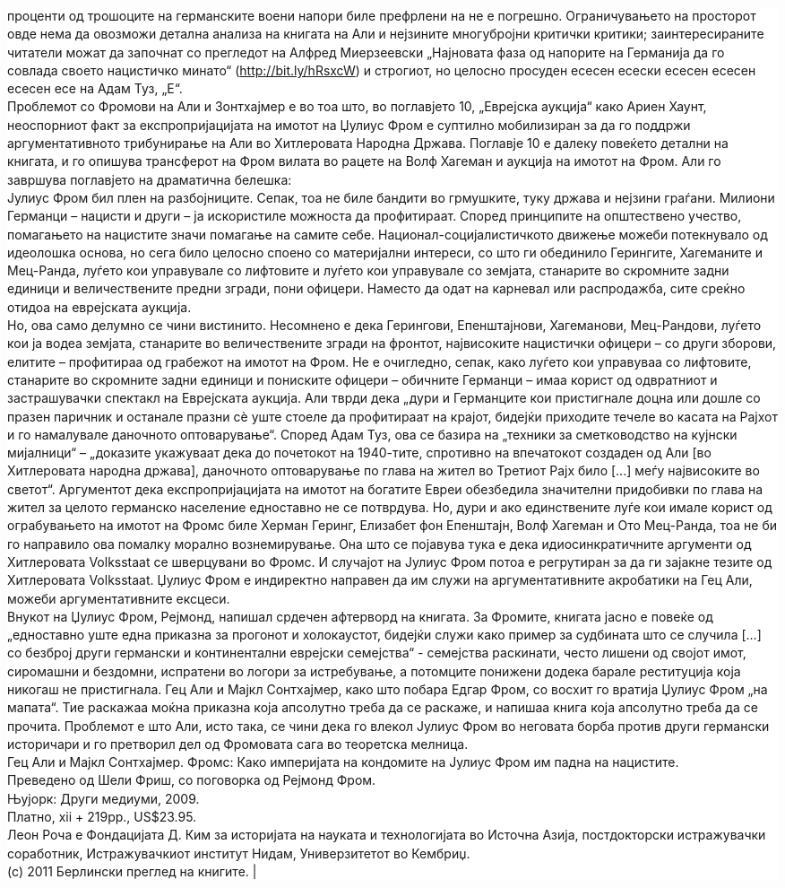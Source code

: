 проценти од трошоците на германските воени напори биле префрлени на не е погрешно. Ограничувањето на просторот овде нема да овозможи детална анализа на книгата на Али и нејзините многубројни критички критики; заинтересираните читатели можат да започнат со прегледот на Алфред Миерзеевски „Најновата фаза од напорите на Германија да го совлада своето нацистичко минато“ (http://bit.ly/hRsxcW) и строгиот, но целосно просуден есесен есески есесен есесен есесен есе на Адам Туз, „Е“.<br/>Проблемот со Фромови на Али и Зонтхајмер е во тоа што, во поглавјето 10, „Еврејска аукција“ како Ариен Хаунт, неоспорниот факт за експропријацијата на имотот на Џулиус Фром е суптилно мобилизиран за да го поддржи аргументативното трибунирање на Али во Хитлеровата Народна Држава. Поглавје 10 е далеку повеќето детални на книгата, и го опишува трансферот на Фром вилата во рацете на Волф Хагеман и аукција на имотот на Фром. Али го завршува поглавјето на драматична белешка:<br/>Јулиус Фром бил плен на разбојниците. Сепак, тоа не биле бандити во грмушките, туку држава и нејзини граѓани. Милиони Германци – нацисти и други – ја искористиле можноста да профитираат. Според принципите на општествено учество, помагањето на нацистите значи помагање на самите себе. Национал-социјалистичкото движење можеби потекнувало од идеолошка основа, но сега било целосно споено со материјални интереси, со што ги обединило Герингите, Хагеманите и Мец-Ранда, луѓето кои управувале со лифтовите и луѓето кои управувале со земјата, станарите во скромните задни единици и величествените предни згради, пони офицери. Наместо да одат на карневал или распродажба, сите среќно отидоа на еврејската аукција.<br/>Но, ова само делумно се чини вистинито. Несомнено е дека Герингови, Епенштајнови, Хагеманови, Мец-Рандови, луѓето кои ја водеа земјата, станарите во величествените згради на фронтот, највисоките нацистички офицери – со други зборови, елитите – профитираа од грабежот на имотот на Фром. Не е очигледно, сепак, како луѓето кои управуваа со лифтовите, станарите во скромните задни единици и пониските офицери – обичните Германци – имаа корист од одвратниот и застрашувачки спектакл на Еврејската аукција. Али тврди дека „дури и Германците кои пристигнале доцна или дошле со празен паричник и останале празни сè уште стоеле да профитираат на крајот, бидејќи приходите течеле во касата на Рајхот и го намалувале даночното оптоварување“. Според Адам Туз, ова се базира на „техники за сметководство на кујнски мијалници“ – „доказите укажуваат дека до почетокот на 1940-тите, спротивно на впечатокот создаден од Али [во Хитлеровата народна држава], даночното оптоварување по глава на жител во Третиот Рајх било [...] меѓу највисоките во светот“. Аргументот дека експропријацијата на имотот на богатите Евреи обезбедила значителни придобивки по глава на жител за целото германско население едноставно не се потврдува. Но, дури и ако единствените луѓе кои имале корист од ограбувањето на имотот на Фромс биле Херман Геринг, Елизабет фон Епенштајн, Волф Хагеман и Ото Мец-Ранда, тоа не би го направило ова помалку морално вознемирување. Она што се појавува тука е дека идиосинкратичните аргументи од Хитлеровата Volksstaat се шверцувани во Фромс. И случајот на Јулиус Фром потоа е регрутиран за да ги зајакне тезите од Хитлеровата Volksstaat. Џулиус Фром е индиректно направен да им служи на аргументативните акробатики на Гец Али, можеби аргументативните ексцеси.<br/>Внукот на Џулиус Фром, Рејмонд, напишал срдечен афтерворд на книгата. За Фромите, книгата јасно е повеќе од „едноставно уште една приказна за прогонот и холокаустот, бидејќи служи како пример за судбината што се случила [...] со безброј други германски и континентални еврејски семејства“ - семејства раскинати, често лишени од својот имот, сиромашни и бездомни, испратени во логори за истребување, а потомците понижени додека барале реституција која никогаш не пристигнала. Гец Али и Мајкл Сонтхајмер, како што побара Едгар Фром, со восхит го вратија Џулиус Фром „на мапата“. Тие раскажаа моќна приказна која апсолутно треба да се раскаже, и напишаа книга која апсолутно треба да се прочита. Проблемот е што Али, исто така, се чини дека го влекол Јулиус Фром во неговата борба против други германски историчари и го претворил дел од Фромовата сага во теоретска мелница.<br/>Гец Али и Мајкл Сонтхајмер. Фромс: Како империјата на кондомите на Јулиус Фром им падна на нацистите.<br/>Преведено од Шели Фриш, со поговорка од Рејмонд Фром.<br/>Њујорк: Други медиуми, 2009.<br/>Платно, xii + 219pp., US$23.95.<br/>Леон Роча е Фондацијата Д. Ким за историјата на науката и технологијата во Источна Азија, постдокторски истражувачки соработник, Истражувачкиот институт Нидам, Универзитетот во Кембриџ.<br/>(c) 2011 Берлински преглед на книгите. |